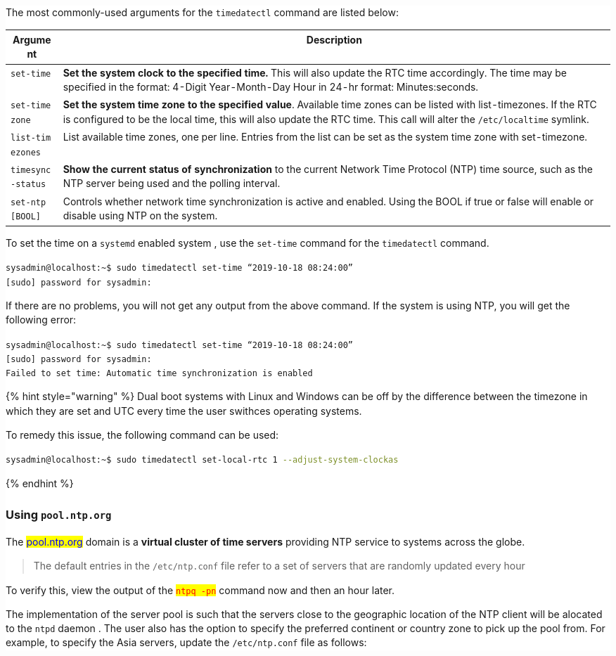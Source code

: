 The most commonly-used arguments for the `timedatectl` command are listed below:

| Argument          | Description                                                                                                                                                                                                                                        |
| ----------------- | -------------------------------------------------------------------------------------------------------------------------------------------------------------------------------------------------------------------------------------------------- |
| `set-time`        | **Set the system clock to the specified time.** This will also update the RTC time accordingly. The time may be specified in the format: 4-Digit Year-Month-Day Hour in 24-hr format: Minutes:seconds.                                             |
| `set-timezone`    | **Set the system time zone to the specified value**. Available time zones can be listed with list-timezones. If the RTC is configured to be the local time, this will also update the RTC time. This call will alter the `/etc/localtime` symlink. |
| `list-timezones`  | List available time zones, one per line. Entries from the list can be set as the system time zone with set-timezone.                                                                                                                               |
| `timesync-status` | **Show the current status of synchronization** to the current Network Time Protocol (NTP) time source, such as the NTP server being used and the polling interval.                                                                                 |
| `set-ntp [BOOL]`  | Controls whether network time synchronization is active and enabled. Using the BOOL if true or false will enable or disable using NTP on the system.                                                                                               |

To set the time on a `systemd` enabled system , use the `set-time` command for the `timedatectl` command.

```bash
sysadmin@localhost:~$ sudo timedatectl set-time “2019-10-18 08:24:00”
[sudo] password for sysadmin:
```

If there are no problems, you will not get any output from the above command. If the system is using NTP, you will get the following error:

```bash
sysadmin@localhost:~$ sudo timedatectl set-time “2019-10-18 08:24:00”
[sudo] password for sysadmin:
Failed to set time: Automatic time synchronization is enabled
```

{% hint style="warning" %}
Dual boot systems with Linux and Windows can be off by the difference between the timezone in which they are set and UTC every time the user swithces operating systems.&#x20;

To remedy this issue, the following command can be used:

```bash
sysadmin@localhost:~$ sudo timedatectl set-local-rtc 1 --adjust-system-clockas
```
{% endhint %}

### Using `pool.ntp.org`

The <mark style="color:blue;">pool.ntp.org</mark> domain is a **virtual cluster of time servers** providing NTP service to systems across the globe.

> &#x20;The default entries in the `/etc/ntp.conf` file refer to a set of servers that are randomly updated every hour

To verify this, view the output of the <mark style="color:red;">`ntpq -pn`</mark> command now and then an hour later.

The implementation of the server pool is such that the servers close to the geographic location of the NTP client will be alocated to the `ntpd` daemon . The user also has the option to specify the preferred continent or country zone to pick up the pool from. For example, to specify the Asia servers, update the `/etc/ntp.conf` file as follows:
